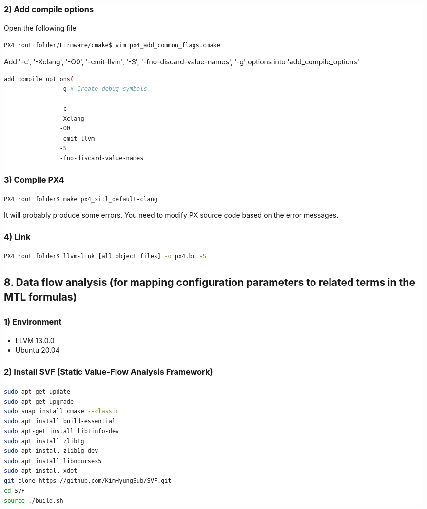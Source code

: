 ### 2) Add compile options
Open the following file
```bash
PX4 root folder/Firmware/cmake$ vim px4_add_common_flags.cmake
```
Add '-c', '-Xclang', '-O0', '-emit-llvm', '-S', '-fno-discard-value-names', '-g' options into 'add_compile_options'
```bash
add_compile_options(
                -g # Create debug symbols

                -c
                -Xclang
                -O0
                -emit-llvm
                -S
                -fno-discard-value-names
```

### 3) Compile PX4
```bash
PX4 root folder$ make px4_sitl_default-clang
```
It will probably produce some errors. You need to modify PX source code based on the error messages.

### 4) Link
```bash
PX4 root folder$ llvm-link [all object files] -o px4.bc -S
```
## 8. Data flow analysis (for mapping configuration parameters to related terms in the MTL formulas)
### 1) Environment
- LLVM 13.0.0
- Ubuntu 20.04

### 2) Install SVF (Static Value-Flow Analysis Framework)
```bash
sudo apt-get update 
sudo apt-get upgrade 
sudo snap install cmake --classic
sudo apt install build-essential 
sudo apt-get install libtinfo-dev 
sudo apt install zlib1g 
sudo apt install zlib1g-dev
sudo apt install libncurses5
sudo apt install xdot
git clone https://github.com/KimHyungSub/SVF.git
cd SVF
source ./build.sh
```
